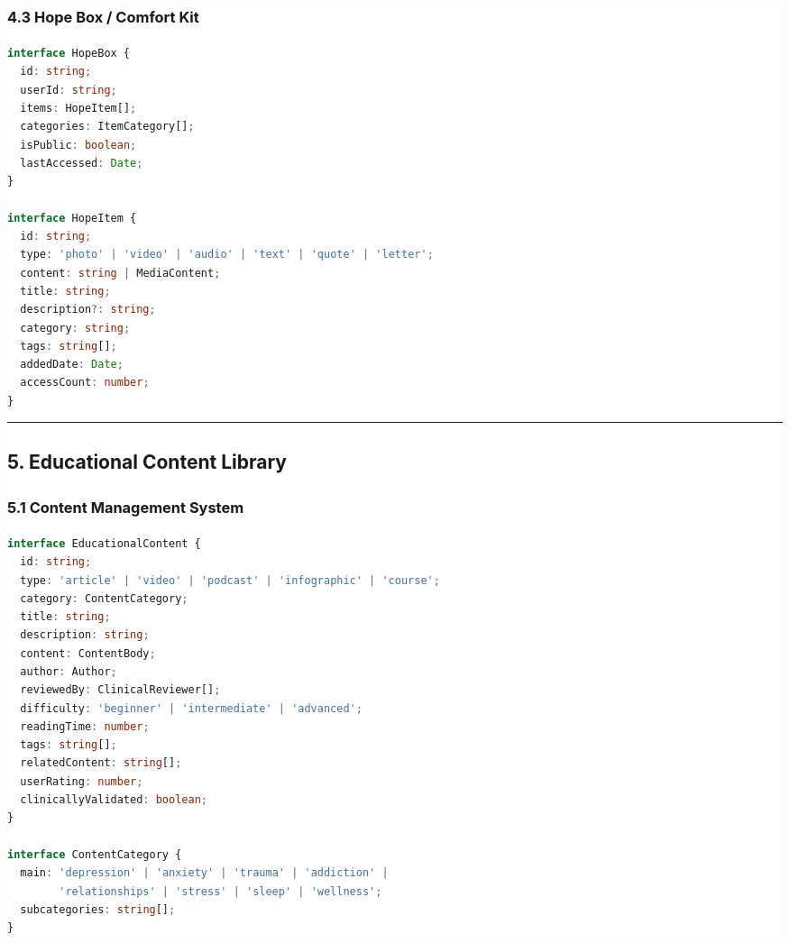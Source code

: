 ### 4.3 Hope Box / Comfort Kit

```typescript
interface HopeBox {
  id: string;
  userId: string;
  items: HopeItem[];
  categories: ItemCategory[];
  isPublic: boolean;
  lastAccessed: Date;
}

interface HopeItem {
  id: string;
  type: 'photo' | 'video' | 'audio' | 'text' | 'quote' | 'letter';
  content: string | MediaContent;
  title: string;
  description?: string;
  category: string;
  tags: string[];
  addedDate: Date;
  accessCount: number;
}
```

---

## 5. Educational Content Library

### 5.1 Content Management System

```typescript
interface EducationalContent {
  id: string;
  type: 'article' | 'video' | 'podcast' | 'infographic' | 'course';
  category: ContentCategory;
  title: string;
  description: string;
  content: ContentBody;
  author: Author;
  reviewedBy: ClinicalReviewer[];
  difficulty: 'beginner' | 'intermediate' | 'advanced';
  readingTime: number;
  tags: string[];
  relatedContent: string[];
  userRating: number;
  clinicallyValidated: boolean;
}

interface ContentCategory {
  main: 'depression' | 'anxiety' | 'trauma' | 'addiction' | 
        'relationships' | 'stress' | 'sleep' | 'wellness';
  subcategories: string[];
}
```
